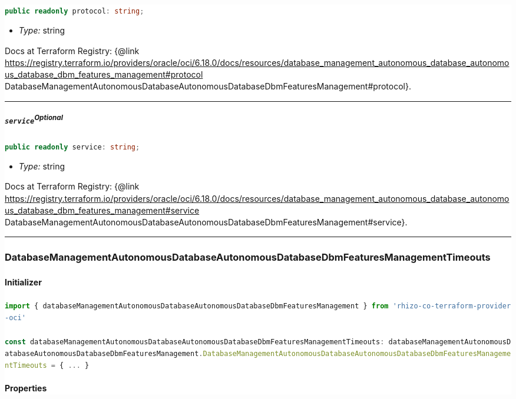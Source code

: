```typescript
public readonly protocol: string;
```

- *Type:* string

Docs at Terraform Registry: {@link https://registry.terraform.io/providers/oracle/oci/6.18.0/docs/resources/database_management_autonomous_database_autonomous_database_dbm_features_management#protocol DatabaseManagementAutonomousDatabaseAutonomousDatabaseDbmFeaturesManagement#protocol}.

---

##### `service`<sup>Optional</sup> <a name="service" id="rhizo-co-terraform-provider-oci.databaseManagementAutonomousDatabaseAutonomousDatabaseDbmFeaturesManagement.DatabaseManagementAutonomousDatabaseAutonomousDatabaseDbmFeaturesManagementFeatureDetailsDatabaseConnectionDetailsConnectionString.property.service"></a>

```typescript
public readonly service: string;
```

- *Type:* string

Docs at Terraform Registry: {@link https://registry.terraform.io/providers/oracle/oci/6.18.0/docs/resources/database_management_autonomous_database_autonomous_database_dbm_features_management#service DatabaseManagementAutonomousDatabaseAutonomousDatabaseDbmFeaturesManagement#service}.

---

### DatabaseManagementAutonomousDatabaseAutonomousDatabaseDbmFeaturesManagementTimeouts <a name="DatabaseManagementAutonomousDatabaseAutonomousDatabaseDbmFeaturesManagementTimeouts" id="rhizo-co-terraform-provider-oci.databaseManagementAutonomousDatabaseAutonomousDatabaseDbmFeaturesManagement.DatabaseManagementAutonomousDatabaseAutonomousDatabaseDbmFeaturesManagementTimeouts"></a>

#### Initializer <a name="Initializer" id="rhizo-co-terraform-provider-oci.databaseManagementAutonomousDatabaseAutonomousDatabaseDbmFeaturesManagement.DatabaseManagementAutonomousDatabaseAutonomousDatabaseDbmFeaturesManagementTimeouts.Initializer"></a>

```typescript
import { databaseManagementAutonomousDatabaseAutonomousDatabaseDbmFeaturesManagement } from 'rhizo-co-terraform-provider-oci'

const databaseManagementAutonomousDatabaseAutonomousDatabaseDbmFeaturesManagementTimeouts: databaseManagementAutonomousDatabaseAutonomousDatabaseDbmFeaturesManagement.DatabaseManagementAutonomousDatabaseAutonomousDatabaseDbmFeaturesManagementTimeouts = { ... }
```

#### Properties <a name="Properties" id="Properties"></a>
